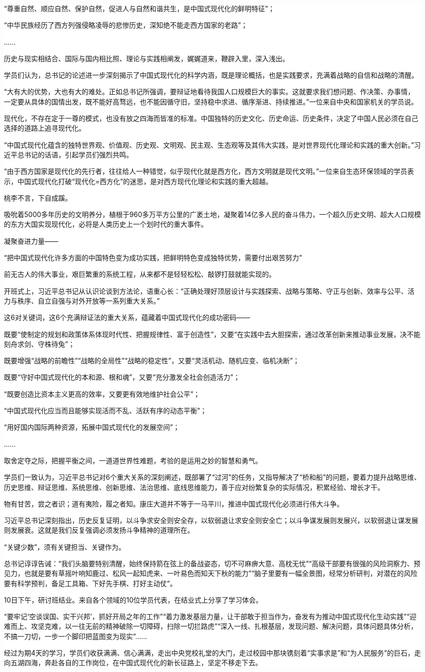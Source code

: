 “尊重自然、顺应自然、保护自然，促进人与自然和谐共生，是中国式现代化的鲜明特征”；

“中华民族经历了西方列强侵略凌辱的悲惨历史，深知绝不能走西方国家的老路”；

……

历史与现实相结合、国际与国内相比照、理论与实践相阐发，娓娓道来，鞭辟入里，深入浅出。

学员们认为，总书记的论述进一步深刻揭示了中国式现代化的科学内涵，既是理论概括，也是实践要求，充满着战略的自信和战略的清醒。

“大有大的优势，大也有大的难处。正如总书记所强调，要辩证地看待我国人口规模巨大的事实。这就要求我们想问题、作决策、办事情，一定要从具体的国情出发，既不能好高骛远，也不能因循守旧，坚持稳中求进、循序渐进、持续推进。”一位来自中央和国家机关的学员说。

现代化，不存在定于一尊的模式，也没有放之四海而皆准的标准。中国独特的历史文化、历史命运、历史条件，决定了中国人民必须在自己选择的道路上追寻现代化。

“中国式现代化蕴含的独特世界观、价值观、历史观、文明观、民主观、生态观等及其伟大实践，是对世界现代化理论和实践的重大创新。”习近平总书记的话语，引起学员们强烈共鸣。

“由于西方国家是现代化的先行者，往往给人一种错觉，似乎现代化就是西方化，西方文明就是现代文明。”一位来自生态环保领域的学员表示，中国式现代化打破“现代化=西方化”的迷思，是对西方现代化理论和实践的重大超越。

桃李不言，下自成蹊。

吸吮着5000多年历史的文明养分，植根于960多万平方公里的广袤土地，凝聚着14亿多人民的奋斗伟力，一个超久历史文明、超大人口规模的东方大国实现现代化，必将是人类历史上一个划时代的重大事件。

凝聚奋进力量——

“把中国式现代化许多方面的中国特色变为成功实践，把鲜明特色变成独特优势，需要付出艰苦努力”

前无古人的伟大事业，艰巨繁重的系统工程，从来都不是轻轻松松、敲锣打鼓就能实现的。

开班式上，习近平总书记从认识论谈到方法论，语重心长：“正确处理好顶层设计与实践探索、战略与策略、守正与创新、效率与公平、活力与秩序、自立自强与对外开放等一系列重大关系。”

这6对关键词，这6个充满辩证法的重大关系，蕴藏着中国式现代化的成功密码——

既要“使制定的规划和政策体系体现时代性、把握规律性、富于创造性”，又要“在实践中去大胆探索，通过改革创新来推动事业发展，决不能刻舟求剑、守株待兔”；

既要增强“战略的前瞻性”“战略的全局性”“战略的稳定性”，又要“灵活机动、随机应变、临机决断”；

既要“守好中国式现代化的本和源、根和魂”，又要“充分激发全社会创造活力”；

“既要创造比资本主义更高的效率，又要更有效地维护社会公平”；

“中国式现代化应当而且能够实现活而不乱、活跃有序的动态平衡”；

“用好国内国际两种资源，拓展中国式现代化的发展空间”；

……

取舍定夺之际，把握平衡之间，一道道世界性难题，考验的是运用之妙的智慧和勇气。

学员们一致认为，习近平总书记对6个重大关系的深刻阐述，既部署了“过河”的任务，又指导解决了“桥和船”的问题，要着力提升战略思维、历史思维、辩证思维、系统思维、创新思维、法治思维、底线思维能力，善于应对纷繁复杂的实际情况，积累经验、增长才干。

物有甘苦，尝之者识；道有夷险，履之者知。康庄大道并不等于一马平川，推进中国式现代化必须进行伟大斗争。

习近平总书记深刻指出，历史反复证明，以斗争求安全则安全存，以软弱退让求安全则安全亡；以斗争谋发展则发展兴，以软弱退让谋发展则发展衰。这就是我们反复强调必须发扬斗争精神的道理所在。

“关键少数”，须有关键担当、关键作为。

总书记谆谆告诫：“我们头脑要特别清醒，始终保持箭在弦上的备战姿态，切不可麻痹大意、高枕无忧”“高级干部要有很强的风险洞察力、预见力，也就是要有草摇叶响知鹿过、松风一起知虎来、一叶易色而知天下秋的能力”“脑子里要有一幅全景图，经常分析研判，对潜在的风险要有科学预判，备足工具箱、下好先手棋、打好主动仗”。

10日下午，研讨班结业。来自各个领域的10位学员代表，在结业式上分享了学习体会。

“要牢记‘空谈误国、实干兴邦’，抓好开局之年的工作”“着力激发基层力量，让干部敢于担当作为，奋发有为推动中国式现代化生动实践”“迎难而上、攻坚克难，以一往无前的精神破除一切障碍，扫除一切拦路虎”“深入一线、扎根基层，发现问题、解决问题，具体问题具体分析，不搞一刀切，一步一个脚印把蓝图变为现实”……

经过为期4天的学习，学员们收获满满、信心满满，走出中央党校礼堂的大门，走过校园中那块镌刻着“实事求是”和“为人民服务”的巨石，走向五湖四海，奔赴各自的工作岗位，在中国式现代化的新长征路上，坚定不移走下去。